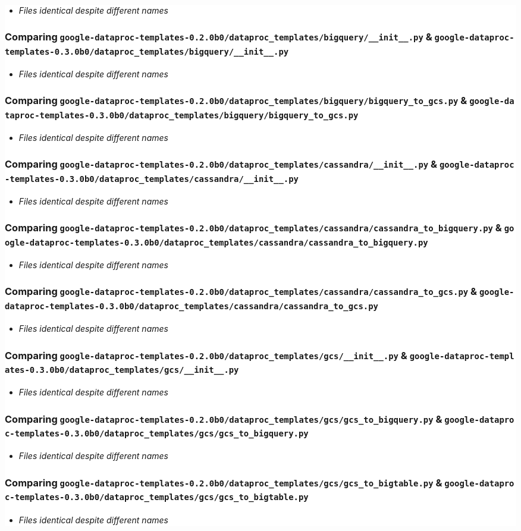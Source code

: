  * *Files identical despite different names*

### Comparing `google-dataproc-templates-0.2.0b0/dataproc_templates/bigquery/__init__.py` & `google-dataproc-templates-0.3.0b0/dataproc_templates/bigquery/__init__.py`

 * *Files identical despite different names*

### Comparing `google-dataproc-templates-0.2.0b0/dataproc_templates/bigquery/bigquery_to_gcs.py` & `google-dataproc-templates-0.3.0b0/dataproc_templates/bigquery/bigquery_to_gcs.py`

 * *Files identical despite different names*

### Comparing `google-dataproc-templates-0.2.0b0/dataproc_templates/cassandra/__init__.py` & `google-dataproc-templates-0.3.0b0/dataproc_templates/cassandra/__init__.py`

 * *Files identical despite different names*

### Comparing `google-dataproc-templates-0.2.0b0/dataproc_templates/cassandra/cassandra_to_bigquery.py` & `google-dataproc-templates-0.3.0b0/dataproc_templates/cassandra/cassandra_to_bigquery.py`

 * *Files identical despite different names*

### Comparing `google-dataproc-templates-0.2.0b0/dataproc_templates/cassandra/cassandra_to_gcs.py` & `google-dataproc-templates-0.3.0b0/dataproc_templates/cassandra/cassandra_to_gcs.py`

 * *Files identical despite different names*

### Comparing `google-dataproc-templates-0.2.0b0/dataproc_templates/gcs/__init__.py` & `google-dataproc-templates-0.3.0b0/dataproc_templates/gcs/__init__.py`

 * *Files identical despite different names*

### Comparing `google-dataproc-templates-0.2.0b0/dataproc_templates/gcs/gcs_to_bigquery.py` & `google-dataproc-templates-0.3.0b0/dataproc_templates/gcs/gcs_to_bigquery.py`

 * *Files identical despite different names*

### Comparing `google-dataproc-templates-0.2.0b0/dataproc_templates/gcs/gcs_to_bigtable.py` & `google-dataproc-templates-0.3.0b0/dataproc_templates/gcs/gcs_to_bigtable.py`

 * *Files identical despite different names*
